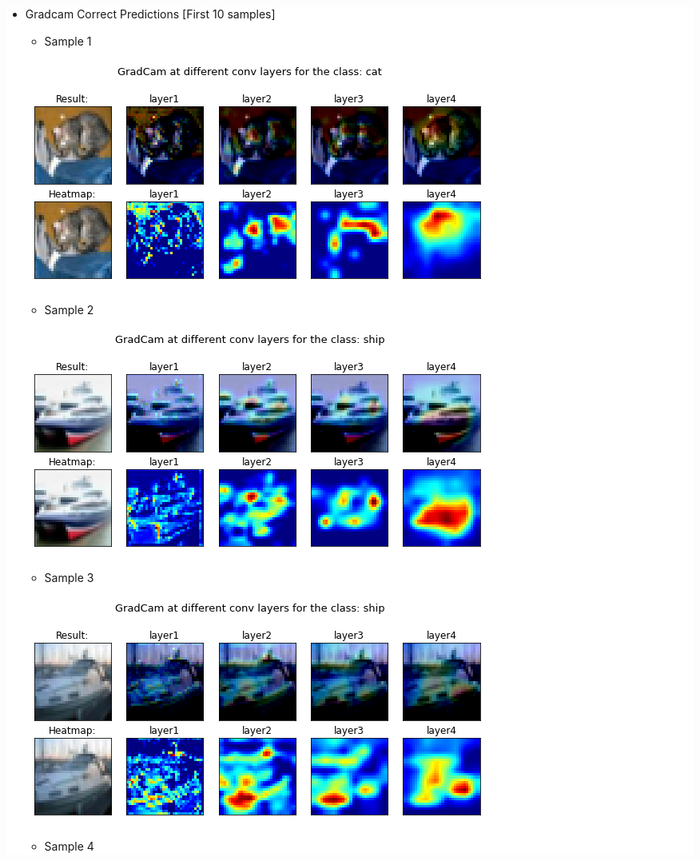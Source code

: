   - Gradcam Correct Predictions [First 10 samples]
    - Sample 1
 
    ![image](gradcam_images/correct_1.png)
    - Sample 2
    
    ![image](gradcam_images/correct_2.png)
    - Sample 3
    
    ![image](gradcam_images/correct_3.png)
    - Sample 4
    